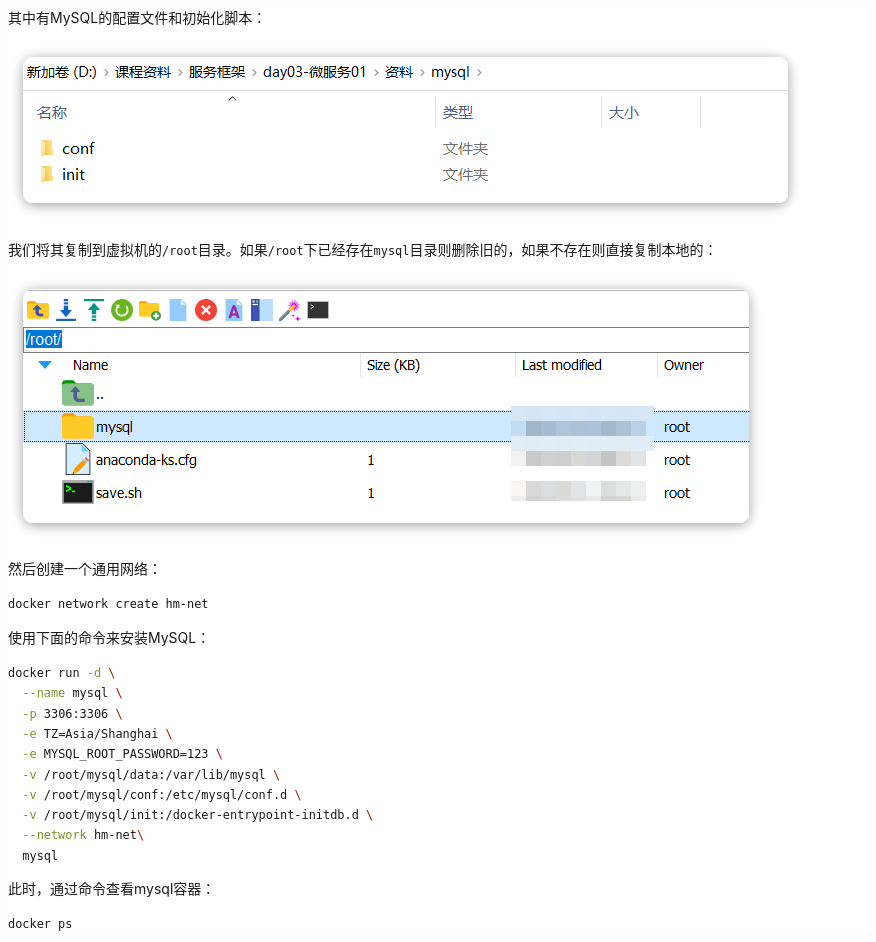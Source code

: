 其中有MySQL的配置文件和初始化脚本：

![](./day03-微服务01.assets/image-13.png)

我们将其复制到虚拟机的`/root`目录。如果`/root`下已经存在`mysql`目录则删除旧的，如果不存在则直接复制本地的：

![](./day03-微服务01.assets/image-10.png)

然后创建一个通用网络：

```bash
docker network create hm-net
```

使用下面的命令来安装MySQL：

```bash
docker run -d \
  --name mysql \
  -p 3306:3306 \
  -e TZ=Asia/Shanghai \
  -e MYSQL_ROOT_PASSWORD=123 \
  -v /root/mysql/data:/var/lib/mysql \
  -v /root/mysql/conf:/etc/mysql/conf.d \
  -v /root/mysql/init:/docker-entrypoint-initdb.d \
  --network hm-net\
  mysql
```

此时，通过命令查看mysql容器：

```bash
docker ps
```
